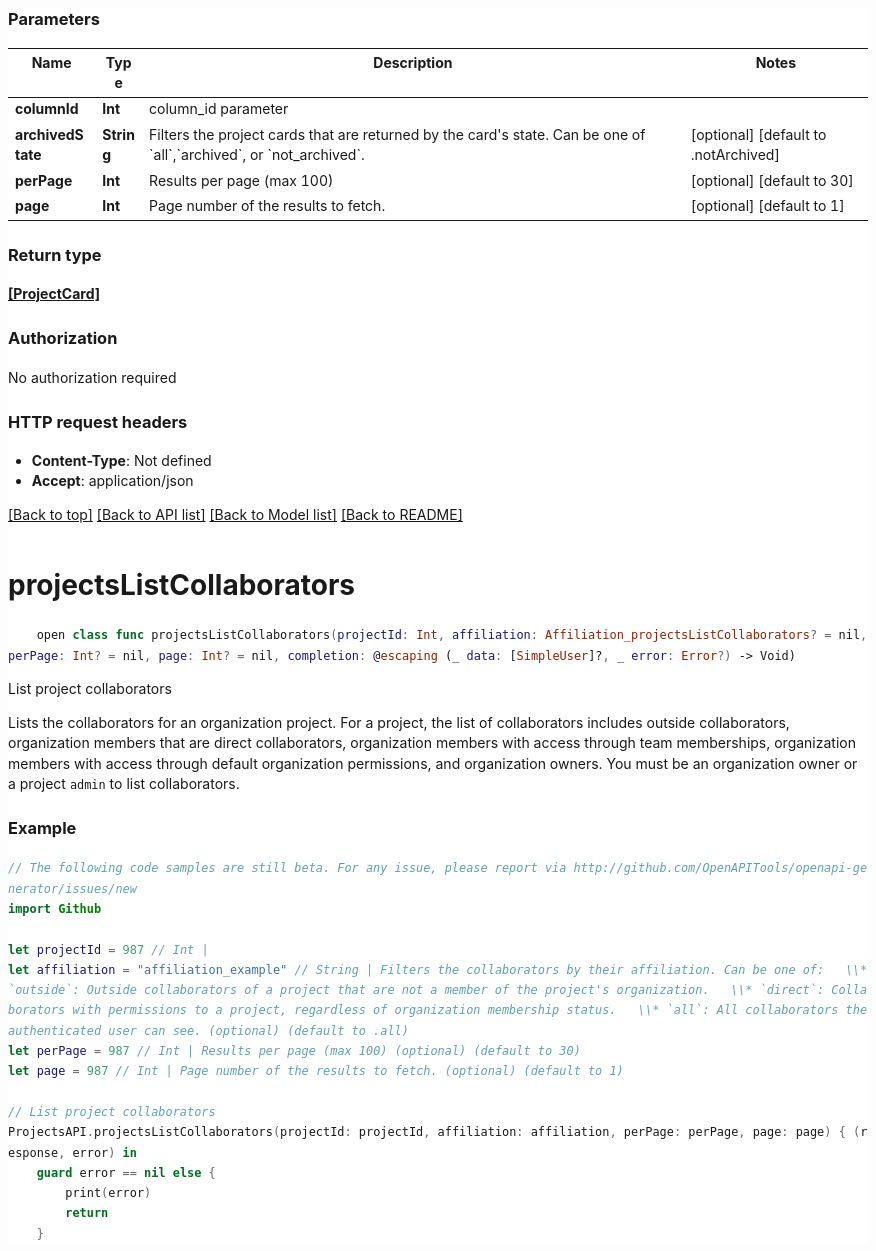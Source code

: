 ### Parameters

Name | Type | Description  | Notes
------------- | ------------- | ------------- | -------------
 **columnId** | **Int** | column_id parameter | 
 **archivedState** | **String** | Filters the project cards that are returned by the card&#39;s state. Can be one of &#x60;all&#x60;,&#x60;archived&#x60;, or &#x60;not_archived&#x60;. | [optional] [default to .notArchived]
 **perPage** | **Int** | Results per page (max 100) | [optional] [default to 30]
 **page** | **Int** | Page number of the results to fetch. | [optional] [default to 1]

### Return type

[**[ProjectCard]**](ProjectCard.md)

### Authorization

No authorization required

### HTTP request headers

 - **Content-Type**: Not defined
 - **Accept**: application/json

[[Back to top]](#) [[Back to API list]](../README.md#documentation-for-api-endpoints) [[Back to Model list]](../README.md#documentation-for-models) [[Back to README]](../README.md)

# **projectsListCollaborators**
```swift
    open class func projectsListCollaborators(projectId: Int, affiliation: Affiliation_projectsListCollaborators? = nil, perPage: Int? = nil, page: Int? = nil, completion: @escaping (_ data: [SimpleUser]?, _ error: Error?) -> Void)
```

List project collaborators

Lists the collaborators for an organization project. For a project, the list of collaborators includes outside collaborators, organization members that are direct collaborators, organization members with access through team memberships, organization members with access through default organization permissions, and organization owners. You must be an organization owner or a project `admin` to list collaborators.

### Example 
```swift
// The following code samples are still beta. For any issue, please report via http://github.com/OpenAPITools/openapi-generator/issues/new
import Github

let projectId = 987 // Int | 
let affiliation = "affiliation_example" // String | Filters the collaborators by their affiliation. Can be one of:   \\* `outside`: Outside collaborators of a project that are not a member of the project's organization.   \\* `direct`: Collaborators with permissions to a project, regardless of organization membership status.   \\* `all`: All collaborators the authenticated user can see. (optional) (default to .all)
let perPage = 987 // Int | Results per page (max 100) (optional) (default to 30)
let page = 987 // Int | Page number of the results to fetch. (optional) (default to 1)

// List project collaborators
ProjectsAPI.projectsListCollaborators(projectId: projectId, affiliation: affiliation, perPage: perPage, page: page) { (response, error) in
    guard error == nil else {
        print(error)
        return
    }
```